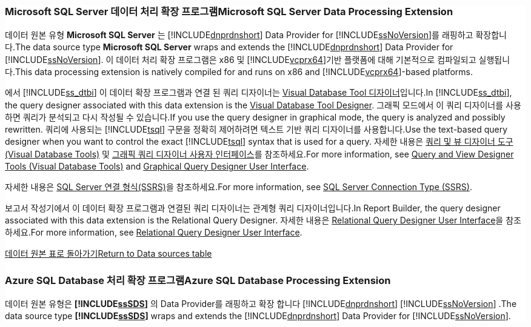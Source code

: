 ###  <a name="microsoft-sql-server-data-processing-extension"></a><a name="MicrosoftSQLServer"></a> <span data-ttu-id="9a80b-398">Microsoft SQL Server 데이터 처리 확장 프로그램</span><span class="sxs-lookup"><span data-stu-id="9a80b-398">Microsoft SQL Server Data Processing Extension</span></span>  
 <span data-ttu-id="9a80b-399">데이터 원본 유형 **Microsoft SQL Server** 는 [!INCLUDE[dnprdnshort](../../includes/dnprdnshort-md.md)] Data Provider for [!INCLUDE[ssNoVersion](../../includes/ssnoversion-md.md)]를 래핑하고 확장합니다.</span><span class="sxs-lookup"><span data-stu-id="9a80b-399">The data source type **Microsoft SQL Server** wraps and extends the [!INCLUDE[dnprdnshort](../../includes/dnprdnshort-md.md)] Data Provider for [!INCLUDE[ssNoVersion](../../includes/ssnoversion-md.md)].</span></span> <span data-ttu-id="9a80b-400">이 데이터 처리 확장 프로그램은 x86 및 [!INCLUDE[vcprx64](../../includes/vcprx64-md.md)]기반 플랫폼에 대해 기본적으로 컴파일되고 실행됩니다.</span><span class="sxs-lookup"><span data-stu-id="9a80b-400">This data processing extension is natively compiled for and runs on x86 and [!INCLUDE[vcprx64](../../includes/vcprx64-md.md)]-based platforms.</span></span>  
  
 <span data-ttu-id="9a80b-401">에서 [!INCLUDE[ss_dtbi](../../includes/ss-dtbi-md.md)] 이 데이터 확장 프로그램과 연결 된 쿼리 디자이너는 [Visual Database Tool 디자이너](../../ssms/visual-db-tools/visual-database-tool-designers.md)입니다.</span><span class="sxs-lookup"><span data-stu-id="9a80b-401">In [!INCLUDE[ss_dtbi](../../includes/ss-dtbi-md.md)], the query designer associated with this data extension is the [Visual Database Tool Designer](../../ssms/visual-db-tools/visual-database-tool-designers.md).</span></span> <span data-ttu-id="9a80b-402">그래픽 모드에서 이 쿼리 디자이너를 사용하면 쿼리가 분석되고 다시 작성될 수 있습니다.</span><span class="sxs-lookup"><span data-stu-id="9a80b-402">If you use the query designer in graphical mode, the query is analyzed and possibly rewritten.</span></span> <span data-ttu-id="9a80b-403">쿼리에 사용되는 [!INCLUDE[tsql](../../includes/tsql-md.md)] 구문을 정확히 제어하려면 텍스트 기반 쿼리 디자이너를 사용합니다.</span><span class="sxs-lookup"><span data-stu-id="9a80b-403">Use the text-based query designer when you want to control the exact [!INCLUDE[tsql](../../includes/tsql-md.md)] syntax that is used for a query.</span></span> <span data-ttu-id="9a80b-404">자세한 내용은 [쿼리 및 뷰 디자이너 도구&#40;Visual Database Tools&#41;](../../ssms/visual-db-tools/query-and-view-designer-tools-visual-database-tools.md) 및 [그래픽 쿼리 디자이너 사용자 인터페이스](graphical-query-designer-user-interface.md)를 참조하세요.</span><span class="sxs-lookup"><span data-stu-id="9a80b-404">For more information, see [Query and View Designer Tools &#40;Visual Database Tools&#41;](../../ssms/visual-db-tools/query-and-view-designer-tools-visual-database-tools.md) and [Graphical Query Designer User Interface](graphical-query-designer-user-interface.md).</span></span>  
  
 <span data-ttu-id="9a80b-405">자세한 내용은 [SQL Server 연결 형식&#40;SSRS&#41;](sql-server-connection-type-ssrs.md)을 참조하세요.</span><span class="sxs-lookup"><span data-stu-id="9a80b-405">For more information, see [SQL Server Connection Type &#40;SSRS&#41;](sql-server-connection-type-ssrs.md).</span></span>  
  
 <span data-ttu-id="9a80b-406">보고서 작성기에서 이 데이터 확장 프로그램과 연결된 쿼리 디자이너는 관계형 쿼리 디자이너입니다.</span><span class="sxs-lookup"><span data-stu-id="9a80b-406">In Report Builder, the query designer associated with this data extension is the Relational Query Designer.</span></span> <span data-ttu-id="9a80b-407">자세한 내용은 [Relational Query Designer User Interface](../relational-query-designer-user-interface.md)을 참조하세요.</span><span class="sxs-lookup"><span data-stu-id="9a80b-407">For more information, see [Relational Query Designer User Interface](../relational-query-designer-user-interface.md).</span></span>  
  
 [<span data-ttu-id="9a80b-408">데이터 원본 표로 돌아가기</span><span class="sxs-lookup"><span data-stu-id="9a80b-408">Return to Data sources table</span></span>](#DataSourcesTable)  
  
###  <a name="azure-sql-database-processing-extension"></a><a name="Azure"></a><span data-ttu-id="9a80b-409">Azure SQL Database 처리 확장 프로그램</span><span class="sxs-lookup"><span data-stu-id="9a80b-409">Azure SQL Database Processing Extension</span></span>  
 <span data-ttu-id="9a80b-410">데이터 원본 유형은 **[!INCLUDE[ssSDS](../../includes/sssds-md.md)]** 의 Data Provider를 래핑하고 확장 합니다 [!INCLUDE[dnprdnshort](../../includes/dnprdnshort-md.md)] [!INCLUDE[ssNoVersion](../../includes/ssnoversion-md.md)] .</span><span class="sxs-lookup"><span data-stu-id="9a80b-410">The data source type **[!INCLUDE[ssSDS](../../includes/sssds-md.md)]** wraps and extends the [!INCLUDE[dnprdnshort](../../includes/dnprdnshort-md.md)] Data Provider for [!INCLUDE[ssNoVersion](../../includes/ssnoversion-md.md)].</span></span>  
  